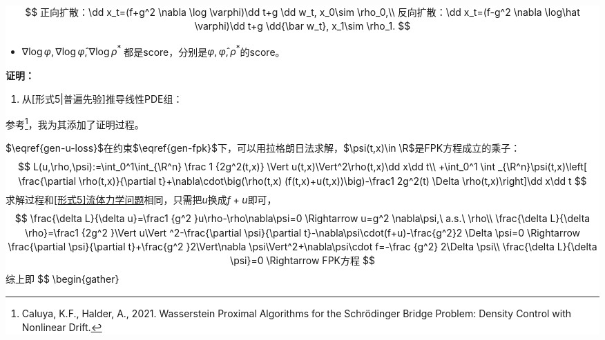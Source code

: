$$
正向扩散：\dd x_t=(f+g^2 \nabla \log \varphi)\dd t+g \dd w_t, x_0\sim \rho_0,\\
反向扩散：\dd x_t=(f-g^2 \nabla \log\hat \varphi)\dd t+g \dd{\bar w_t}, x_1\sim \rho_1.
$$

* $\nabla \log \varphi,\nabla \log \hat\varphi,\nabla \log \rho^*$ 都是score，分别是$\varphi,\hat\varphi,\rho^*$的score。

**证明：**

1.   从[形式5|普遍先验]推导线性PDE组：

参考[^wasserstein]，我为其添加了证明过程。

$\eqref{gen-u-loss}$在约束$\eqref{gen-fpk}$下，可以用拉格朗日法求解，$\psi(t,x)\in \R$是FPK方程成立的乘子：
$$
L(u,\rho,\psi):=\int_0^1\int_{\R^n} \frac 1 {2g^2(t,x)} \Vert u(t,x)\Vert^2\rho(t,x)\dd x\dd t\\
+\int_0^1 \int _{\R^n}\psi(t,x)\left[ \frac{\partial \rho(t,x)}{\partial t}+\nabla\cdot\big(\rho(t,x) (f(t,x)+u(t,x))\big)-\frac1 2g^2(t) \Delta \rho(t,x)\right]\dd x\dd t
$$
求解过程和[\[形式5\]流体力学问题](#形式5流体力学问题)相同，只需把$u$换成$f+u$即可，
$$
\frac{\delta L}{\delta u}=\frac1 {g^2 }u\rho-\rho\nabla\psi=0 \Rightarrow u=g^2 \nabla\psi,\  a.s.\ \rho\\
\frac{\delta L}{\delta \rho}=\frac1 {2g^2 }\Vert u\Vert ^2-\frac{\partial \psi}{\partial t}-\nabla\psi\cdot(f+u)-\frac{g^2}2 \Delta \psi=0 \Rightarrow \frac{\partial \psi}{\partial t}+\frac{g^2 }2\Vert\nabla \psi\Vert^2+\nabla\psi\cdot f=-\frac {g^2} 2\Delta \psi\\
\frac{\delta L}{\delta \psi}=0 \Rightarrow  FPK方程
$$
综上即
$$
\begin{gather}


[^SB-OT]: 扩散薛定谔桥和最优传输, https://zhuanlan.zhihu.com/p/690392523
[^liaisons]:  Chen, Y., Georgiou, T.T., Pavon, M., 2020. Stochastic control liaisons: Richard Sinkhorn meets Gaspard Monge on a Schroedinger bridge., https://doi.org/10.48550/arXiv.2005.10963 / Section4
[^wasserstein]: Caluya, K.F., Halder, A., 2021. Wasserstein Proximal Algorithms for the Schrödinger Bridge Problem: Density Control with Nonlinear Drift.
[^doob-h]: Särkkä, S., Solin, A., 2019. Applied Stochastic Differential Equations, 1st ed. Cambridge University Press. https://doi.org/10.1017/9781108186735 Section 7.5 Doob’s h-Transform.